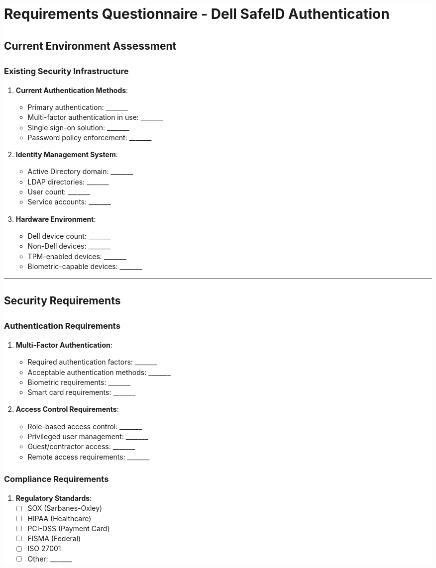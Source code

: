 # Requirements Questionnaire - Dell SafeID Authentication

## Current Environment Assessment

### Existing Security Infrastructure
1. **Current Authentication Methods**:
   - Primary authentication: _______
   - Multi-factor authentication in use: _______
   - Single sign-on solution: _______
   - Password policy enforcement: _______

2. **Identity Management System**:
   - Active Directory domain: _______
   - LDAP directories: _______
   - User count: _______
   - Service accounts: _______

3. **Hardware Environment**:
   - Dell device count: _______
   - Non-Dell devices: _______
   - TPM-enabled devices: _______
   - Biometric-capable devices: _______

---

## Security Requirements

### Authentication Requirements
1. **Multi-Factor Authentication**:
   - Required authentication factors: _______
   - Acceptable authentication methods: _______
   - Biometric requirements: _______
   - Smart card requirements: _______

2. **Access Control Requirements**:
   - Role-based access control: _______
   - Privileged user management: _______
   - Guest/contractor access: _______
   - Remote access requirements: _______

### Compliance Requirements
1. **Regulatory Standards**:
   - [ ] SOX (Sarbanes-Oxley)
   - [ ] HIPAA (Healthcare)
   - [ ] PCI-DSS (Payment Card)
   - [ ] FISMA (Federal)
   - [ ] ISO 27001
   - [ ] Other: _______
